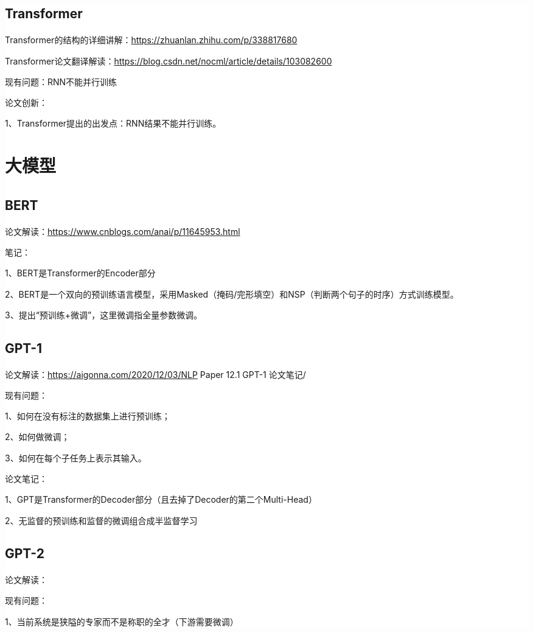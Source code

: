

## Transformer

Transformer的结构的详细讲解：https://zhuanlan.zhihu.com/p/338817680

Transformer论文翻译解读：https://blog.csdn.net/nocml/article/details/103082600

现有问题：RNN不能并行训练

论文创新：

1、Transformer提出的出发点：RNN结果不能并行训练。



# 大模型

## BERT

论文解读：https://www.cnblogs.com/anai/p/11645953.html

笔记：

1、BERT是Transformer的Encoder部分

2、BERT是一个双向的预训练语言模型，采用Masked（掩码/完形填空）和NSP（判断两个句子的时序）方式训练模型。

3、提出“预训练+微调”，这里微调指全量参数微调。



## GPT-1

论文解读：https://aigonna.com/2020/12/03/NLP Paper 12.1 GPT-1 论文笔记/

现有问题：

1、如何在没有标注的数据集上进行预训练；

2、如何做微调；

3、如何在每个子任务上表示其输入。

论文笔记：

1、GPT是Transformer的Decoder部分（且去掉了Decoder的第二个Multi-Head）

2、无监督的预训练和监督的微调组合成半监督学习



## GPT-2

论文解读：

现有问题：

1、当前系统是狭隘的专家而不是称职的全才（下游需要微调）
